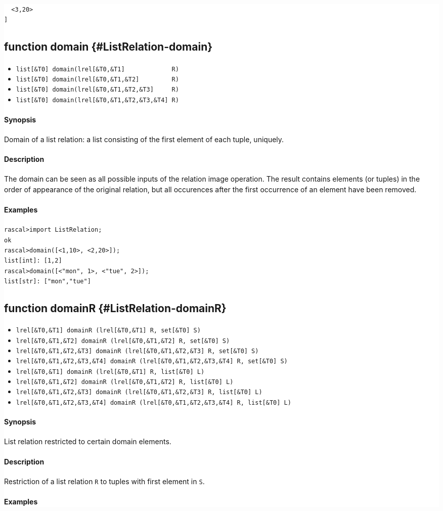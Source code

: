 ```rascal-shell
  <3,20>
]
```

## function domain {#ListRelation-domain}

* ``list[&T0] domain(lrel[&T0,&T1]             R)``
* ``list[&T0] domain(lrel[&T0,&T1,&T2]         R)``
* ``list[&T0] domain(lrel[&T0,&T1,&T2,&T3]     R)``
* ``list[&T0] domain(lrel[&T0,&T1,&T2,&T3,&T4] R)``


#### Synopsis

Domain of a list relation: a list consisting of the first element of each tuple, uniquely.

#### Description

The domain can be seen as all possible inputs of the relation image operation. The
result contains elements (or tuples) in the order of appearance of the original relation,
but all occurences after the first occurrence of an element have been removed.

#### Examples


```rascal-shell
rascal>import ListRelation;
ok
rascal>domain([<1,10>, <2,20>]);
list[int]: [1,2]
rascal>domain([<"mon", 1>, <"tue", 2>]);
list[str]: ["mon","tue"]
```

## function domainR {#ListRelation-domainR}

* ``lrel[&T0,&T1] domainR (lrel[&T0,&T1] R, set[&T0] S)``
* ``lrel[&T0,&T1,&T2] domainR (lrel[&T0,&T1,&T2] R, set[&T0] S)``
* ``lrel[&T0,&T1,&T2,&T3] domainR (lrel[&T0,&T1,&T2,&T3] R, set[&T0] S)``
* ``lrel[&T0,&T1,&T2,&T3,&T4] domainR (lrel[&T0,&T1,&T2,&T3,&T4] R, set[&T0] S)``
* ``lrel[&T0,&T1] domainR (lrel[&T0,&T1] R, list[&T0] L)``
* ``lrel[&T0,&T1,&T2] domainR (lrel[&T0,&T1,&T2] R, list[&T0] L)``
* ``lrel[&T0,&T1,&T2,&T3] domainR (lrel[&T0,&T1,&T2,&T3] R, list[&T0] L)``
* ``lrel[&T0,&T1,&T2,&T3,&T4] domainR (lrel[&T0,&T1,&T2,&T3,&T4] R, list[&T0] L)``


#### Synopsis

List relation restricted to certain domain elements.

#### Description

Restriction of a list relation `R` to tuples with first element in `S`.

#### Examples
